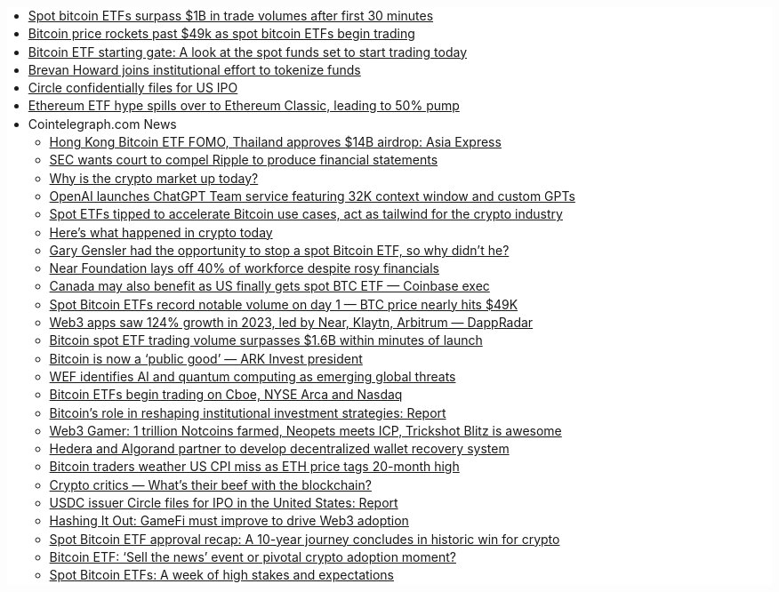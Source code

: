   - [Spot bitcoin ETFs surpass $1B in trade volumes after first 30 minutes](https://blockworks.co/news/bitcoin-etf-trading-volumes-1-billion)
  - [Bitcoin price rockets past $49k as spot bitcoin ETFs begin trading](https://blockworks.co/news/bitcoin-rockets-past-49k)
  - [Bitcoin ETF starting gate: A look at the spot funds set to start trading today](https://blockworks.co/news/bitcoin-etf-spot-launch)
  - [Brevan Howard joins institutional effort to tokenize funds](https://blockworks.co/news/brevan-howard-tokenize-funds)
  - [Circle confidentially files for US IPO](https://blockworks.co/news/circle-files-ipo)
  - [Ethereum ETF hype spills over to Ethereum Classic, leading to 50% pump](https://blockworks.co/news/ethereum-etf-hype-classic)
- Cointelegraph.com News
  - [Hong Kong Bitcoin ETF FOMO, Thailand approves $14B airdrop: Asia Express](https://cointelegraph.com/magazine/hong-kong-bitcoin-etf-fomo-thailand-14b-airdrop-asia-express/)
  - [SEC wants court to compel Ripple to produce financial statements](https://cointelegraph.com/news/sec-compel-ripple-produce-financial-statements)
  - [Why is the crypto market up today?](https://cointelegraph.com/news/why-is-the-crypto-market-up-today)
  - [OpenAI launches ChatGPT Team service featuring 32K context window and custom GPTs](https://cointelegraph.com/news/open-ai-artificial-intelligence-launches-chat-gpt-team-service-featuring-32-k-context-window-custom-gpts)
  - [Spot ETFs tipped to accelerate Bitcoin use cases, act as tailwind for the crypto industry](https://cointelegraph.com/news/spot-etfs-accelerate-bitcoin-use-cases-tailwind-crypto-industry)
  - [Here’s what happened in crypto today](https://cointelegraph.com/news/what-happened-in-crypto-today)
  - [Gary Gensler had the opportunity to stop a spot Bitcoin ETF, so why didn’t he?](https://cointelegraph.com/news/gary-gensler-stop-spot-bitcoin-etf-why)
  - [Near Foundation lays off 40% of workforce despite rosy financials](https://cointelegraph.com/news/near-foundation-layoff-40-percent-staff-despite-rosy-financials)
  - [Canada may also benefit as US finally gets spot BTC ETF — Coinbase exec](https://cointelegraph.com/news/canada-benefit-us-finally-gets-spot-btc-etf-coinbase-exec)
  - [Spot Bitcoin ETFs record notable volume on day 1 — BTC price nearly hits $49K](https://cointelegraph.com/news/spot-bitcoin-etfs-record-notable-volume-on-day-1-btc-price-nearly-hits-49k)
  - [Web3 apps saw 124% growth in 2023, led by Near, Klaytn, Arbitrum — DappRadar](https://cointelegraph.com/news/web3-apps-124-percent-growth-2023-near-klaytn-arbitrum-dappradar)
  - [Bitcoin spot ETF trading volume surpasses $1.6B within minutes of launch](https://cointelegraph.com/news/bitcoin-spot-etf-trading-volume-surpasses-1-6-billion-within-minutes-launch)
  - [Bitcoin is now a ‘public good’ — ARK Invest president](https://cointelegraph.com/news/bitcoin-now-public-good-ark-invest-president)
  - [WEF identifies AI and quantum computing as emerging global threats](https://cointelegraph.com/news/wef-ai-quantum-threats-global-risks-report)
  - [Bitcoin ETFs begin trading on Cboe, NYSE Arca and Nasdaq](https://cointelegraph.com/news/bitcoin-etfs-trading-cboe-nyse-arca-nasdaq)
  - [Bitcoin’s role in reshaping institutional investment strategies: Report](https://cointelegraph.com/news/institutional-investors-bitcoin-guide)
  - [Web3 Gamer: 1 trillion Notcoins farmed, Neopets meets ICP, Trickshot Blitz is awesome](https://cointelegraph.com/magazine/web3-gamer-notcoin-neopets-icp-trickshot-blitz/)
  - [Hedera and Algorand partner to develop decentralized wallet recovery system](https://cointelegraph.com/news/hedera-and-algorand-partner-to-develop-decentralized-wallet-recovery-system)
  - [Bitcoin traders weather US CPI miss as ETH price tags 20-month high](https://cointelegraph.com/news/bitcoin-traders-us-cpi-miss-eth-price-20-month-high)
  - [Crypto critics — What’s their beef with the blockchain?](https://cointelegraph.com/news/crypto-critics-blockchain-problems)
  - [USDC issuer Circle files for IPO in the United States: Report](https://cointelegraph.com/news/circle-usdc-ipo-filing-report)
  - [Hashing It Out: GameFi must improve to drive Web3 adoption](https://cointelegraph.com/news/hashing-it-out-crypto-narratives-gamefi-web3)
  - [Spot Bitcoin ETF approval recap: A 10-year journey concludes in historic win for crypto](https://cointelegraph.com/news/historic-win-crypto-spot-bitcoin-etf)
  - [Bitcoin ETF: ‘Sell the news’ event or pivotal crypto adoption moment?](https://cointelegraph.com/news/bitcoin-etf-sell-news-crypto-adoption)
  - [Spot Bitcoin ETFs: A week of high stakes and expectations](https://cointelegraph.com/news/spot-bitcoin-etfs-update)